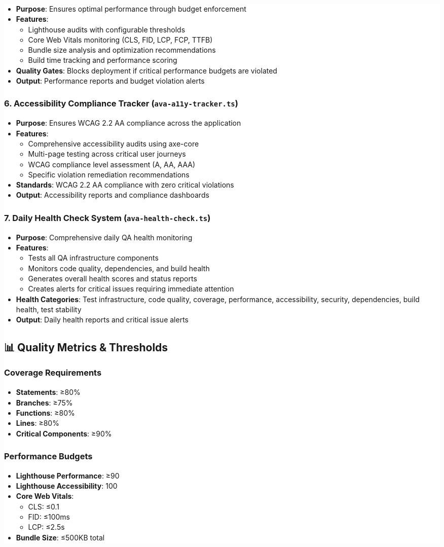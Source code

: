 - **Purpose**: Ensures optimal performance through budget enforcement
- **Features**:
  - Lighthouse audits with configurable thresholds
  - Core Web Vitals monitoring (CLS, FID, LCP, FCP, TTFB)
  - Bundle size analysis and optimization recommendations
  - Build time tracking and performance scoring
- **Quality Gates**: Blocks deployment if critical performance budgets are violated
- **Output**: Performance reports and budget violation alerts

### 6. Accessibility Compliance Tracker (`ava-a11y-tracker.ts`)

- **Purpose**: Ensures WCAG 2.2 AA compliance across the application
- **Features**:
  - Comprehensive accessibility audits using axe-core
  - Multi-page testing across critical user journeys
  - WCAG compliance level assessment (A, AA, AAA)
  - Specific violation remediation recommendations
- **Standards**: WCAG 2.2 AA compliance with zero critical violations
- **Output**: Accessibility reports and compliance dashboards

### 7. Daily Health Check System (`ava-health-check.ts`)

- **Purpose**: Comprehensive daily QA health monitoring
- **Features**:
  - Tests all QA infrastructure components
  - Monitors code quality, dependencies, and build health
  - Generates overall health scores and status reports
  - Creates alerts for critical issues requiring immediate attention
- **Health Categories**: Test infrastructure, code quality, coverage, performance, accessibility, security, dependencies, build health, test stability
- **Output**: Daily health reports and critical issue alerts

## 📊 Quality Metrics & Thresholds

### Coverage Requirements

- **Statements**: ≥80%
- **Branches**: ≥75%
- **Functions**: ≥80%
- **Lines**: ≥80%
- **Critical Components**: ≥90%

### Performance Budgets

- **Lighthouse Performance**: ≥90
- **Lighthouse Accessibility**: 100
- **Core Web Vitals**:
  - CLS: ≤0.1
  - FID: ≤100ms
  - LCP: ≤2.5s
- **Bundle Size**: ≤500KB total
